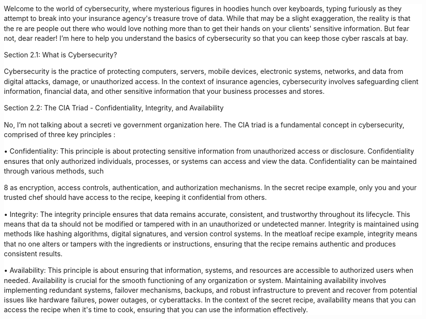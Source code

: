 Welcome to the world of cybersecurity, where mysterious figures in 
hoodies hunch over keyboards, typing furiously as they attempt to 
break into your insurance agency's treasure trove of data. While that 
may be a slight exaggeration, the reality is that the re are people out 
there who would love nothing more than to get their hands on your 
clients' sensitive information. But fear not, dear reader! I’m here to help 
you understand the basics of cybersecurity so that you can keep those 
cyber rascals at bay.  
 
Section 2.1: What is Cybersecurity?  
 
Cybersecurity is the practice of protecting computers, servers, mobile 
devices, electronic systems, networks, and data from digital attacks, 
damage, or unauthorized access. In the context of insurance agencies, 
cybersecurity involves safeguarding client information, financial data, 
and other sensitive information that your business processes and 
stores.  
 
Section 2.2: The CIA Triad - Confidentiality, Integrity, and Availability  
 
No, I’m not talking about a secreti ve government organization here. The 
CIA triad is a fundamental concept in cybersecurity, comprised of three 
key principles : 
 
• Confidentiality: This principle is about protecting sensitive 
information from unauthorized access or disclosure. 
Confidentiality ensures that only authorized individuals, 
processes, or systems can access and view the data. 
Confidentiality can be maintained through various methods, such 

 8 as encryption, access controls, authentication, and authorization 
mechanisms. In the secret recipe  example, only you and your 
trusted chef should have access to the recipe, keeping it 
confidential from others.  
 
• Integrity: The integrity principle ensures that data remains 
accurate, consistent, and trustworthy throughout its lifecycle. This 
means that da ta should not be modified or tampered with in an 
unauthorized or undetected manner. Integrity is maintained using 
methods like hashing algorithms, digital signatures, and version 
control systems. In the meatloaf recipe example, integrity means 
that no one alters or tampers with the ingredients or instructions, 
ensuring that the recipe remains authentic and produces 
consistent results.  
 
• Availability: This principle is about ensuring that information, 
systems, and resources are accessible to authorized users when 
needed. Availability is crucial for the smooth functioning of any 
organization or system. Maintaining availability involves 
implementing redundant systems, failover mechanisms, backups, 
and robust infrastructure to prevent and recover from potential 
issues like hardware failures, power outages, or cyberattacks. In 
the context of the secret recipe, availability means that you can 
access the recipe when it's time to cook, ensuring that you can 
use the information effectively.  
 